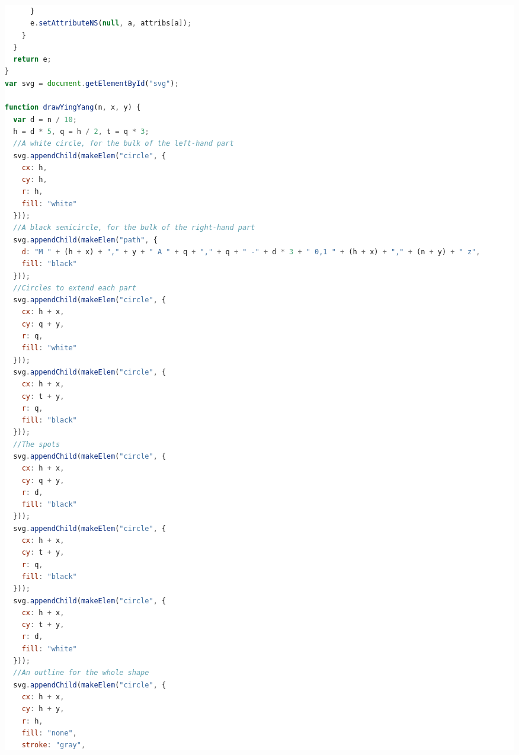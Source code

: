 ```JavaScript
      }
      e.setAttributeNS(null, a, attribs[a]);
    }
  }
  return e;
}
var svg = document.getElementById("svg");

function drawYingYang(n, x, y) {
  var d = n / 10;
  h = d * 5, q = h / 2, t = q * 3;
  //A white circle, for the bulk of the left-hand part
  svg.appendChild(makeElem("circle", {
    cx: h,
    cy: h,
    r: h,
    fill: "white"
  }));
  //A black semicircle, for the bulk of the right-hand part
  svg.appendChild(makeElem("path", {
    d: "M " + (h + x) + "," + y + " A " + q + "," + q + " -" + d * 3 + " 0,1 " + (h + x) + "," + (n + y) + " z",
    fill: "black"
  }));
  //Circles to extend each part
  svg.appendChild(makeElem("circle", {
    cx: h + x,
    cy: q + y,
    r: q,
    fill: "white"
  }));
  svg.appendChild(makeElem("circle", {
    cx: h + x,
    cy: t + y,
    r: q,
    fill: "black"
  }));
  //The spots
  svg.appendChild(makeElem("circle", {
    cx: h + x,
    cy: q + y,
    r: d,
    fill: "black"
  }));
  svg.appendChild(makeElem("circle", {
    cx: h + x,
    cy: t + y,
    r: q,
    fill: "black"
  }));
  svg.appendChild(makeElem("circle", {
    cx: h + x,
    cy: t + y,
    r: d,
    fill: "white"
  }));
  //An outline for the whole shape
  svg.appendChild(makeElem("circle", {
    cx: h + x,
    cy: h + y,
    r: h,
    fill: "none",
    stroke: "gray",
```